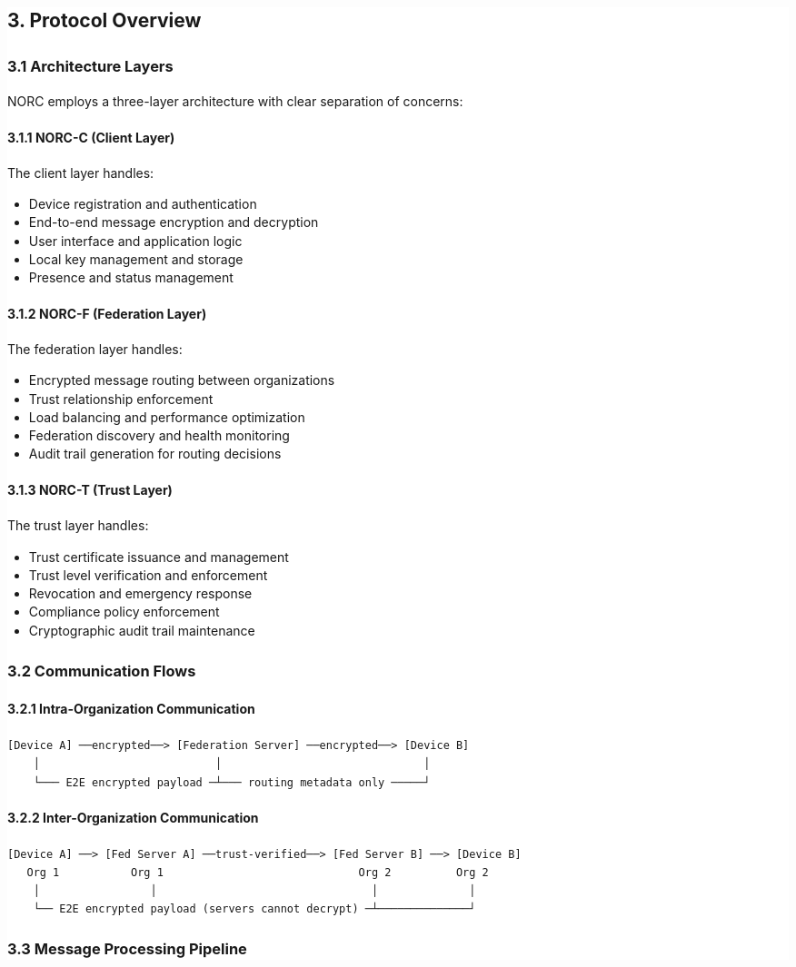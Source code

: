 
## 3. Protocol Overview

### 3.1 Architecture Layers

NORC employs a three-layer architecture with clear separation of concerns:

#### 3.1.1 NORC-C (Client Layer)

The client layer handles:
- Device registration and authentication
- End-to-end message encryption and decryption
- User interface and application logic
- Local key management and storage
- Presence and status management

#### 3.1.2 NORC-F (Federation Layer)

The federation layer handles:
- Encrypted message routing between organizations
- Trust relationship enforcement
- Load balancing and performance optimization
- Federation discovery and health monitoring
- Audit trail generation for routing decisions

#### 3.1.3 NORC-T (Trust Layer)

The trust layer handles:
- Trust certificate issuance and management
- Trust level verification and enforcement
- Revocation and emergency response
- Compliance policy enforcement
- Cryptographic audit trail maintenance

### 3.2 Communication Flows

#### 3.2.1 Intra-Organization Communication

```
[Device A] ──encrypted──> [Federation Server] ──encrypted──> [Device B]
    │                           │                               │
    └─── E2E encrypted payload ─┴─── routing metadata only ─────┘
```

#### 3.2.2 Inter-Organization Communication

```
[Device A] ──> [Fed Server A] ──trust-verified──> [Fed Server B] ──> [Device B]
   Org 1           Org 1                              Org 2          Org 2
    │                 │                                 │              │
    └── E2E encrypted payload (servers cannot decrypt) ─┴──────────────┘
```

### 3.3 Message Processing Pipeline
